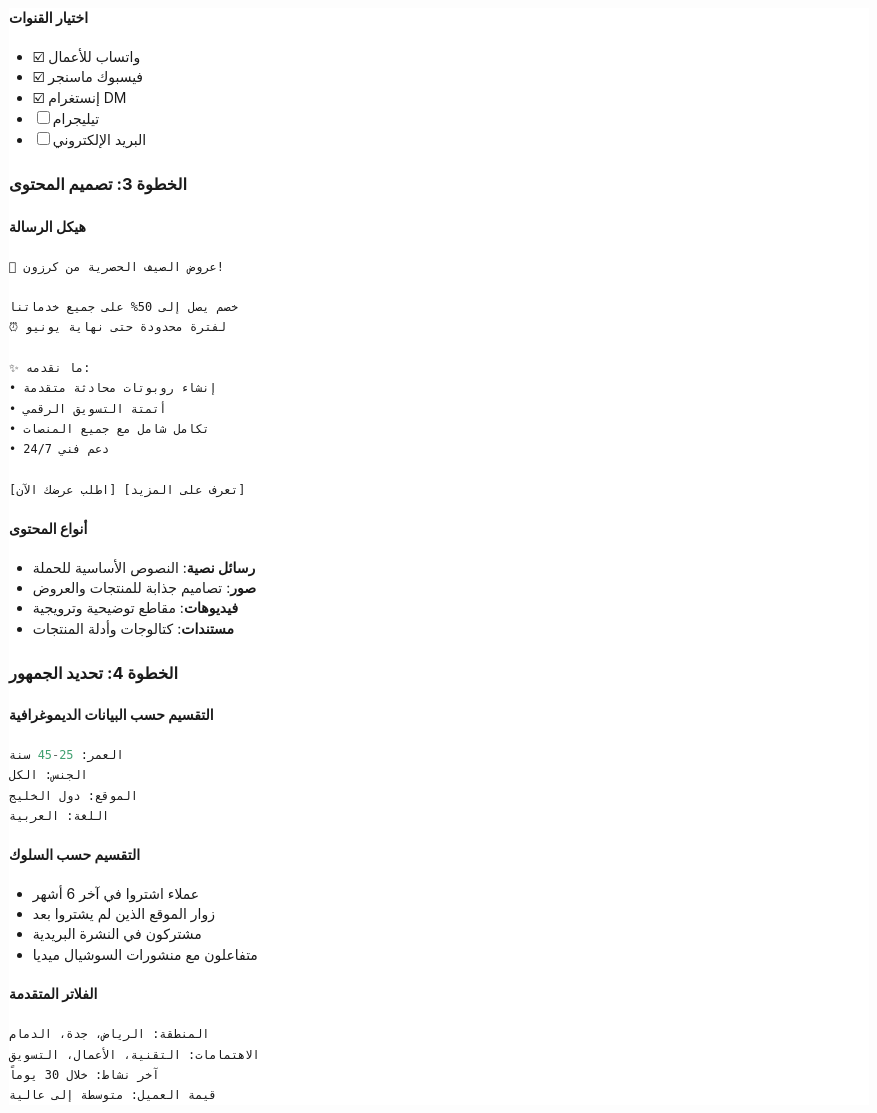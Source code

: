 #### اختيار القنوات
- ☑️ واتساب للأعمال
- ☑️ فيسبوك ماسنجر  
- ☑️ إنستغرام DM
- ☐ تيليجرام
- ☐ البريد الإلكتروني

### الخطوة 3: تصميم المحتوى

#### هيكل الرسالة
```
🎉 عروض الصيف الحصرية من كرزون!

خصم يصل إلى 50% على جميع خدماتنا
⏰ لفترة محدودة حتى نهاية يونيو

✨ ما نقدمه:
• إنشاء روبوتات محادثة متقدمة
• أتمتة التسويق الرقمي
• تكامل شامل مع جميع المنصات
• دعم فني 24/7

[اطلب عرضك الآن] [تعرف على المزيد]
```

#### أنواع المحتوى
- **رسائل نصية**: النصوص الأساسية للحملة
- **صور**: تصاميم جذابة للمنتجات والعروض
- **فيديوهات**: مقاطع توضيحية وترويجية
- **مستندات**: كتالوجات وأدلة المنتجات

### الخطوة 4: تحديد الجمهور

#### التقسيم حسب البيانات الديموغرافية
```sql
العمر: 25-45 سنة
الجنس: الكل
الموقع: دول الخليج
اللغة: العربية
```

#### التقسيم حسب السلوك
- عملاء اشتروا في آخر 6 أشهر
- زوار الموقع الذين لم يشتروا بعد
- مشتركون في النشرة البريدية
- متفاعلون مع منشورات السوشيال ميديا

#### الفلاتر المتقدمة
```
المنطقة: الرياض، جدة، الدمام
الاهتمامات: التقنية، الأعمال، التسويق
آخر نشاط: خلال 30 يوماً
قيمة العميل: متوسطة إلى عالية
```
